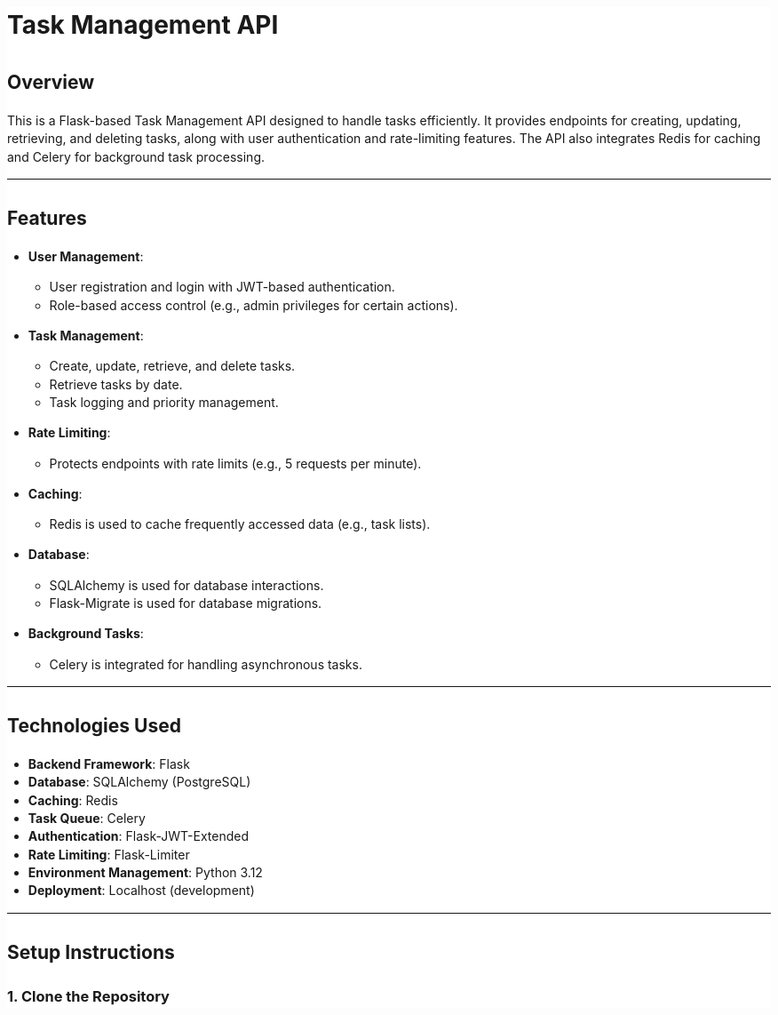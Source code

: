 # **Task Management API**

## **Overview**
This is a Flask-based Task Management API designed to handle tasks efficiently. It provides endpoints for creating, updating, retrieving, and deleting tasks, along with user authentication and rate-limiting features. The API also integrates Redis for caching and Celery for background task processing.

---

## **Features**
- **User Management**:
  - User registration and login with JWT-based authentication.
  - Role-based access control (e.g., admin privileges for certain actions).

- **Task Management**:
  - Create, update, retrieve, and delete tasks.
  - Retrieve tasks by date.
  - Task logging and priority management.

- **Rate Limiting**:
  - Protects endpoints with rate limits (e.g., 5 requests per minute).

- **Caching**:
  - Redis is used to cache frequently accessed data (e.g., task lists).

- **Database**:
  - SQLAlchemy is used for database interactions.
  - Flask-Migrate is used for database migrations.

- **Background Tasks**:
  - Celery is integrated for handling asynchronous tasks.

---

## **Technologies Used**
- **Backend Framework**: Flask
- **Database**: SQLAlchemy (PostgreSQL)
- **Caching**: Redis
- **Task Queue**: Celery
- **Authentication**: Flask-JWT-Extended
- **Rate Limiting**: Flask-Limiter
- **Environment Management**: Python 3.12
- **Deployment**: Localhost (development)

---

## **Setup Instructions**

### **1. Clone the Repository**
